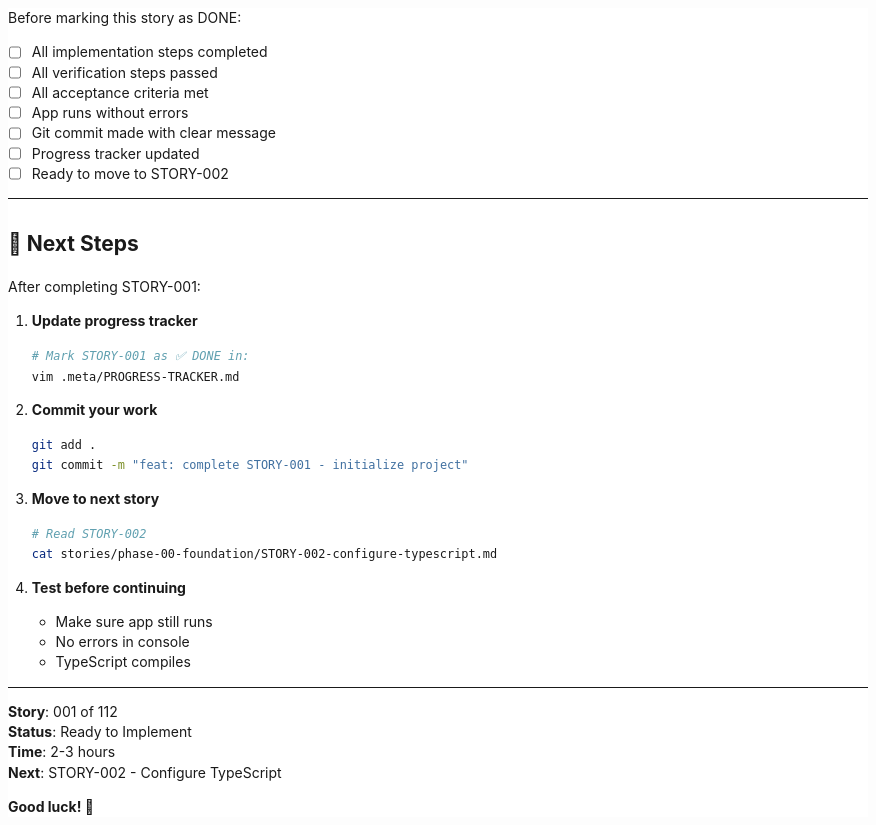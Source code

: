 Before marking this story as DONE:

- [ ] All implementation steps completed
- [ ] All verification steps passed
- [ ] All acceptance criteria met
- [ ] App runs without errors
- [ ] Git commit made with clear message
- [ ] Progress tracker updated
- [ ] Ready to move to STORY-002

---

## 🎯 Next Steps

After completing STORY-001:

1. **Update progress tracker**
   ```bash
   # Mark STORY-001 as ✅ DONE in:
   vim .meta/PROGRESS-TRACKER.md
   ```

2. **Commit your work**
   ```bash
   git add .
   git commit -m "feat: complete STORY-001 - initialize project"
   ```

3. **Move to next story**
   ```bash
   # Read STORY-002
   cat stories/phase-00-foundation/STORY-002-configure-typescript.md
   ```

4. **Test before continuing**
   - Make sure app still runs
   - No errors in console
   - TypeScript compiles

---

**Story**: 001 of 112  
**Status**: Ready to Implement  
**Time**: 2-3 hours  
**Next**: STORY-002 - Configure TypeScript  

**Good luck! 🚀**
